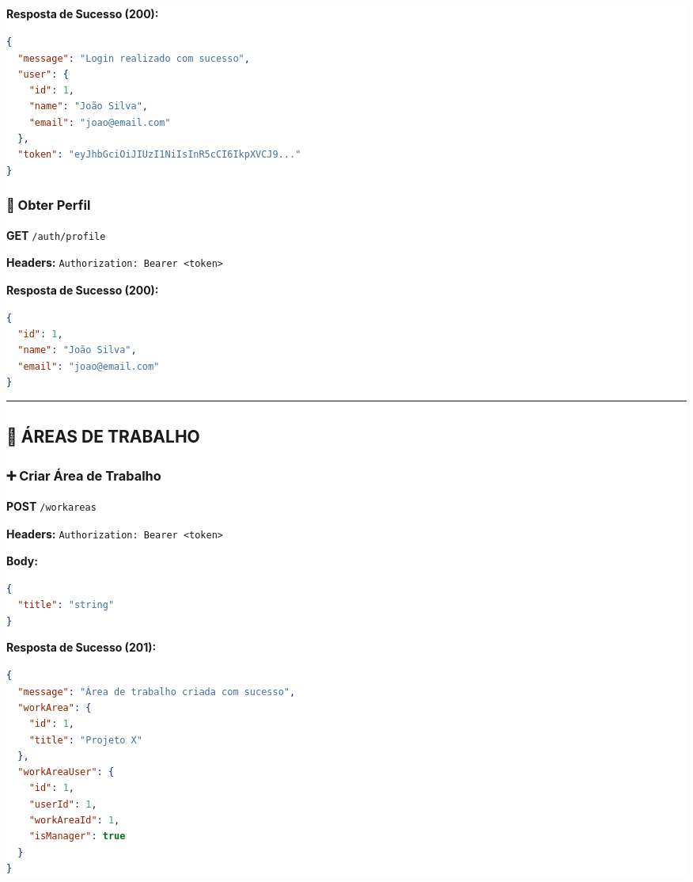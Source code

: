**Resposta de Sucesso (200):**
```json
{
  "message": "Login realizado com sucesso",
  "user": {
    "id": 1,
    "name": "João Silva",
    "email": "joao@email.com"
  },
  "token": "eyJhbGciOiJIUzI1NiIsInR5cCI6IkpXVCJ9..."
}
```

### 👤 Obter Perfil
**GET** `/auth/profile`

**Headers:** `Authorization: Bearer <token>`

**Resposta de Sucesso (200):**
```json
{
  "id": 1,
  "name": "João Silva",
  "email": "joao@email.com"
}
```

---

## 🏢 **ÁREAS DE TRABALHO**

### ➕ Criar Área de Trabalho
**POST** `/workareas`

**Headers:** `Authorization: Bearer <token>`

**Body:**
```json
{
  "title": "string"
}
```

**Resposta de Sucesso (201):**
```json
{
  "message": "Área de trabalho criada com sucesso",
  "workArea": {
    "id": 1,
    "title": "Projeto X"
  },
  "workAreaUser": {
    "id": 1,
    "userId": 1,
    "workAreaId": 1,
    "isManager": true
  }
}
```
